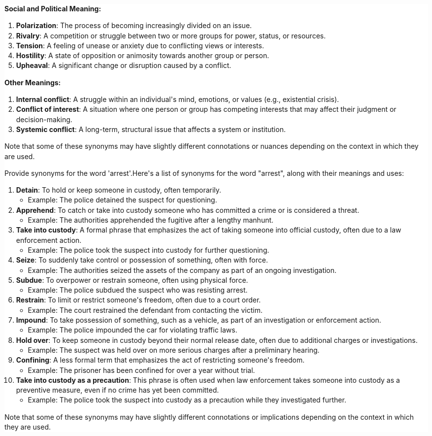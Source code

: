 **Social and Political Meaning:**

1. **Polarization**: The process of becoming increasingly divided on an issue.
2. **Rivalry**: A competition or struggle between two or more groups for power, status, or resources.
3. **Tension**: A feeling of unease or anxiety due to conflicting views or interests.
4. **Hostility**: A state of opposition or animosity towards another group or person.
5. **Upheaval**: A significant change or disruption caused by a conflict.

**Other Meanings:**

1. **Internal conflict**: A struggle within an individual's mind, emotions, or values (e.g., existential crisis).
2. **Conflict of interest**: A situation where one person or group has competing interests that may affect their judgment or decision-making.
3. **Systemic conflict**: A long-term, structural issue that affects a system or institution.

Note that some of these synonyms may have slightly different connotations or nuances depending on the context in which they are used.
<end>

Provide synonyms for the word 'arrest'.<start>Here's a list of synonyms for the word "arrest", along with their meanings and uses:

1. **Detain**: To hold or keep someone in custody, often temporarily.
	* Example: The police detained the suspect for questioning.
2. **Apprehend**: To catch or take into custody someone who has committed a crime or is considered a threat.
	* Example: The authorities apprehended the fugitive after a lengthy manhunt.
3. **Take into custody**: A formal phrase that emphasizes the act of taking someone into official custody, often due to a law enforcement action.
	* Example: The police took the suspect into custody for further questioning.
4. **Seize**: To suddenly take control or possession of something, often with force.
	* Example: The authorities seized the assets of the company as part of an ongoing investigation.
5. **Subdue**: To overpower or restrain someone, often using physical force.
	* Example: The police subdued the suspect who was resisting arrest.
6. **Restrain**: To limit or restrict someone's freedom, often due to a court order.
	* Example: The court restrained the defendant from contacting the victim.
7. **Impound**: To take possession of something, such as a vehicle, as part of an investigation or enforcement action.
	* Example: The police impounded the car for violating traffic laws.
8. **Hold over**: To keep someone in custody beyond their normal release date, often due to additional charges or investigations.
	* Example: The suspect was held over on more serious charges after a preliminary hearing.
9. **Confining**: A less formal term that emphasizes the act of restricting someone's freedom.
	* Example: The prisoner has been confined for over a year without trial.
10. **Take into custody as a precaution**: This phrase is often used when law enforcement takes someone into custody as a preventive measure, even if no crime has yet been committed.
	* Example: The police took the suspect into custody as a precaution while they investigated further.

Note that some of these synonyms may have slightly different connotations or implications depending on the context in which they are used.
<end>
